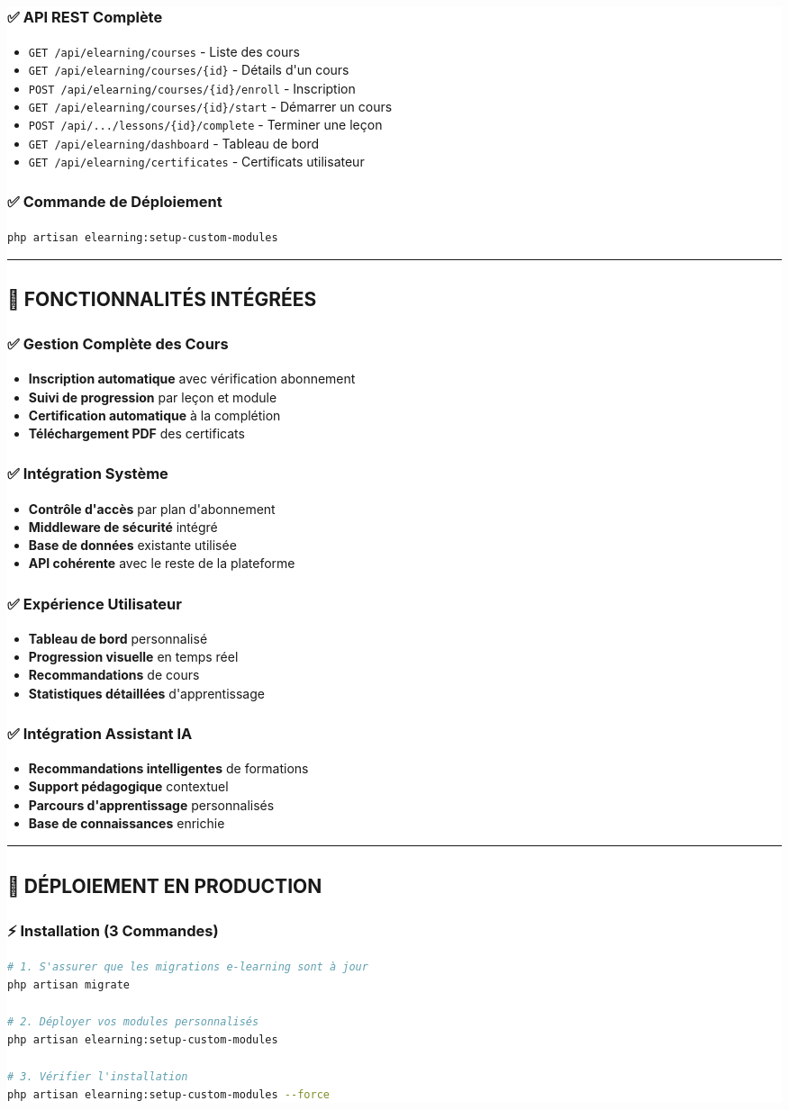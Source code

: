 ```
```

### ✅ **API REST Complète**
- `GET /api/elearning/courses` - Liste des cours
- `GET /api/elearning/courses/{id}` - Détails d'un cours
- `POST /api/elearning/courses/{id}/enroll` - Inscription
- `GET /api/elearning/courses/{id}/start` - Démarrer un cours
- `POST /api/.../lessons/{id}/complete` - Terminer une leçon
- `GET /api/elearning/dashboard` - Tableau de bord
- `GET /api/elearning/certificates` - Certificats utilisateur

### ✅ **Commande de Déploiement**
```bash
php artisan elearning:setup-custom-modules
```

---

## 🎯 **FONCTIONNALITÉS INTÉGRÉES**

### ✅ **Gestion Complète des Cours**
- **Inscription automatique** avec vérification abonnement
- **Suivi de progression** par leçon et module
- **Certification automatique** à la complétion
- **Téléchargement PDF** des certificats

### ✅ **Intégration Système**
- **Contrôle d'accès** par plan d'abonnement
- **Middleware de sécurité** intégré
- **Base de données** existante utilisée
- **API cohérente** avec le reste de la plateforme

### ✅ **Expérience Utilisateur**
- **Tableau de bord** personnalisé
- **Progression visuelle** en temps réel
- **Recommandations** de cours
- **Statistiques détaillées** d'apprentissage

### ✅ **Intégration Assistant IA**
- **Recommandations intelligentes** de formations
- **Support pédagogique** contextuel
- **Parcours d'apprentissage** personnalisés
- **Base de connaissances** enrichie

---

## 🚀 **DÉPLOIEMENT EN PRODUCTION**

### ⚡ **Installation (3 Commandes)**
```bash
# 1. S'assurer que les migrations e-learning sont à jour
php artisan migrate

# 2. Déployer vos modules personnalisés
php artisan elearning:setup-custom-modules

# 3. Vérifier l'installation
php artisan elearning:setup-custom-modules --force
```
